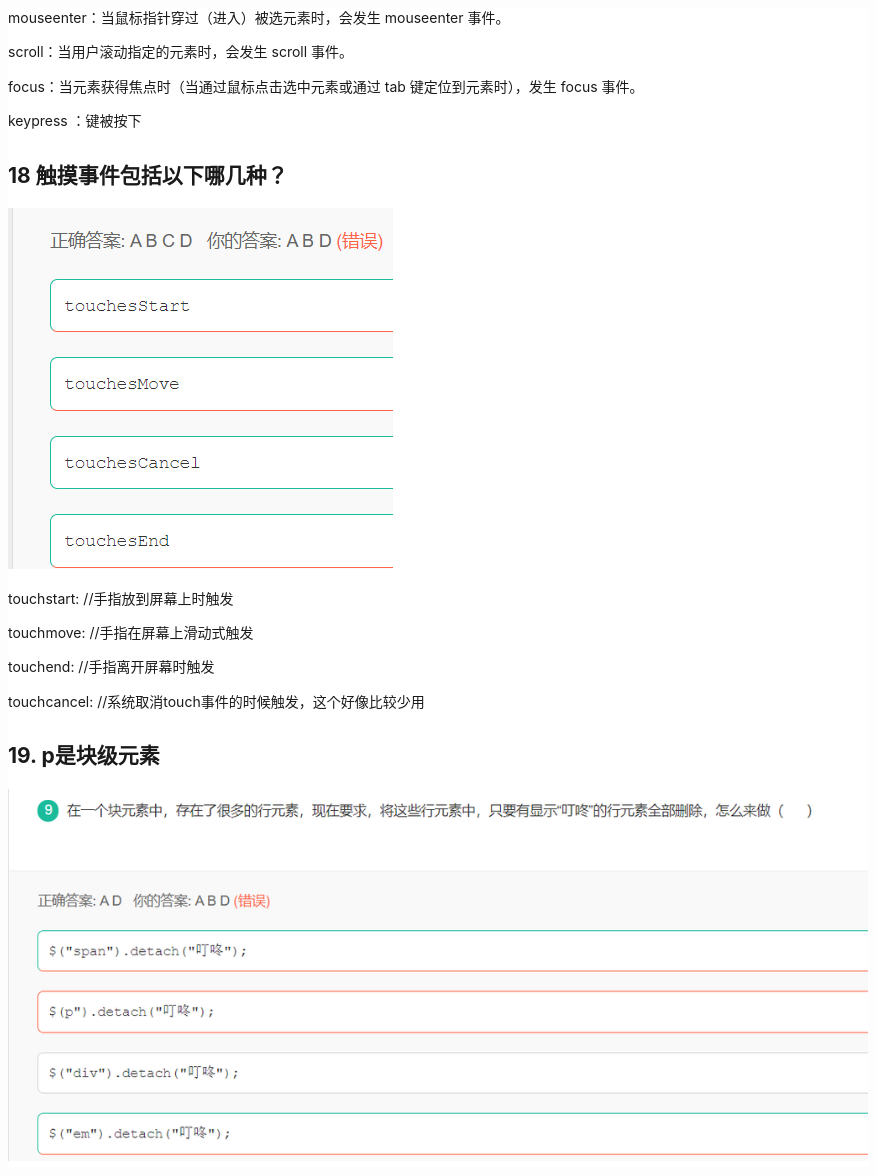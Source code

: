 mouseenter：当鼠标指针穿过（进入）被选元素时，会发生 mouseenter 事件。

scroll：当用户滚动指定的元素时，会发生 scroll 事件。

focus：当元素获得焦点时（当通过鼠标点击选中元素或通过 tab 键定位到元素时），发生 focus 事件。

keypress ：键被按下

## 18 触摸事件包括以下哪几种？

![image-20200927101138493](错题.assets/image-20200927101138493.png)

touchstart:   //手指放到屏幕上时触发

touchmove:    //手指在屏幕上滑动式触发

touchend:   //手指离开屏幕时触发

touchcancel:   //系统取消touch事件的时候触发，这个好像比较少用

## 19. p是块级元素

![image-20200927101324733](错题.assets/image-20200927101324733.png)
